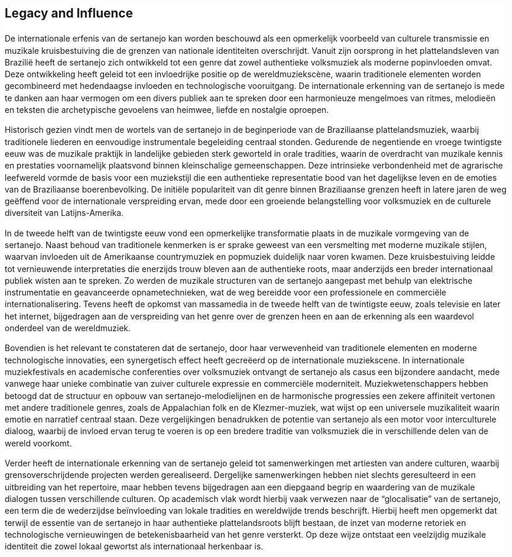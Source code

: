 ## Legacy and Influence

De internationale erfenis van de sertanejo kan worden beschouwd als een opmerkelijk voorbeeld van
culturele transmissie en muzikale kruisbestuiving die de grenzen van nationale identiteiten
overschrijdt. Vanuit zijn oorsprong in het plattelandsleven van Brazilië heeft de sertanejo zich
ontwikkeld tot een genre dat zowel authentieke volksmuziek als moderne popinvloeden omvat. Deze
ontwikkeling heeft geleid tot een invloedrijke positie op de wereldmuziekscène, waarin traditionele
elementen worden gecombineerd met hedendaagse invloeden en technologische vooruitgang. De
internationale erkenning van de sertanejo is mede te danken aan haar vermogen om een divers publiek
aan te spreken door een harmonieuze mengelmoes van ritmes, melodieën en teksten die archetypische
gevoelens van heimwee, liefde en nostalgie oproepen.

Historisch gezien vindt men de wortels van de sertanejo in de beginperiode van de Braziliaanse
plattelandsmuziek, waarbij traditionele liederen en eenvoudige instrumentale begeleiding centraal
stonden. Gedurende de negentiende en vroege twintigste eeuw was de muzikale praktijk in landelijke
gebieden sterk geworteld in orale tradities, waarin de overdracht van muzikale kennis en prestaties
voornamelijk plaatsvond binnen kleinschalige gemeenschappen. Deze intrinsieke verbondenheid met de
agrarische leefwereld vormde de basis voor een muziekstijl die een authentieke representatie bood
van het dagelijkse leven en de emoties van de Braziliaanse boerenbevolking. De initiële populariteit
van dit genre binnen Braziliaanse grenzen heeft in latere jaren de weg geëffend voor de
internationale verspreiding ervan, mede door een groeiende belangstelling voor volksmuziek en de
culturele diversiteit van Latijns-Amerika.

In de tweede helft van de twintigste eeuw vond een opmerkelijke transformatie plaats in de muzikale
vormgeving van de sertanejo. Naast behoud van traditionele kenmerken is er sprake geweest van een
versmelting met moderne muzikale stijlen, waarvan invloeden uit de Amerikaanse countrymuziek en
popmuziek duidelijk naar voren kwamen. Deze kruisbestuiving leidde tot vernieuwende interpretaties
die enerzijds trouw bleven aan de authentieke roots, maar anderzijds een breder internationaal
publiek wisten aan te spreken. Zo werden de muzikale structuren van de sertanejo aangepast met
behulp van elektrische instrumentatie en geavanceerde opnametechnieken, wat de weg bereidde voor een
professionele en commerciële internationalisering. Tevens heeft de opkomst van massamedia in de
tweede helft van de twintigste eeuw, zoals televisie en later het internet, bijgedragen aan de
verspreiding van het genre over de grenzen heen en aan de erkenning als een waardevol onderdeel van
de wereldmuziek.

Bovendien is het relevant te constateren dat de sertanejo, door haar verwevenheid van traditionele
elementen en moderne technologische innovaties, een synergetisch effect heeft gecreëerd op de
internationale muziekscene. In internationale muziekfestivals en academische conferenties over
volksmuziek ontvangt de sertanejo als casus een bijzondere aandacht, mede vanwege haar unieke
combinatie van zuiver culturele expressie en commerciële moderniteit. Muziekwetenschappers hebben
betoogd dat de structuur en opbouw van sertanejo-melodielijnen en de harmonische progressies een
zekere affiniteit vertonen met andere traditionele genres, zoals de Appalachian folk en de
Klezmer-muziek, wat wijst op een universele muzikaliteit waarin emotie en narratief centraal staan.
Deze vergelijkingen benadrukken de potentie van sertanejo als een motor voor interculturele dialoog,
waarbij de invloed ervan terug te voeren is op een bredere traditie van volksmuziek die in
verschillende delen van de wereld voorkomt.

Verder heeft de internationale erkenning van de sertanejo geleid tot samenwerkingen met artiesten
van andere culturen, waarbij grensoverschrijdende projecten werden gerealiseerd. Dergelijke
samenwerkingen hebben niet slechts geresulteerd in een uitbreiding van het repertoire, maar hebben
tevens bijgedragen aan een diepgaand begrip en waardering van de muzikale dialogen tussen
verschillende culturen. Op academisch vlak wordt hierbij vaak verwezen naar de “glocalisatie” van de
sertanejo, een term die de wederzijdse beïnvloeding van lokale tradities en wereldwijde trends
beschrijft. Hierbij heeft men opgemerkt dat terwijl de essentie van de sertanejo in haar authentieke
plattelandsroots blijft bestaan, de inzet van moderne retoriek en technologische vernieuwingen de
betekenisbaarheid van het genre versterkt. Op deze wijze ontstaat een veelzijdig muzikale identiteit
die zowel lokaal gewortst als internationaal herkenbaar is.
